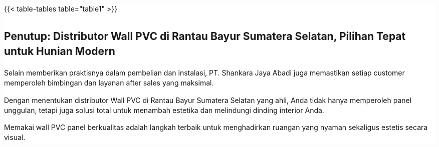 {{< table-tables table="table1" >}}

## Penutup: Distributor Wall PVC di Rantau Bayur Sumatera Selatan, Pilihan Tepat untuk Hunian Modern

Selain memberikan praktisnya dalam pembelian dan instalasi, PT. Shankara Jaya Abadi juga memastikan setiap customer memperoleh bimbingan dan layanan after sales yang maksimal.

Dengan menentukan distributor Wall PVC di Rantau Bayur Sumatera Selatan yang ahli, Anda tidak hanya memperoleh panel unggulan, tetapi juga solusi total untuk menambah estetika dan melindungi dinding interior Anda.

Memakai wall PVC panel berkualitas adalah langkah terbaik untuk menghadirkan ruangan yang nyaman sekaligus estetis secara visual.